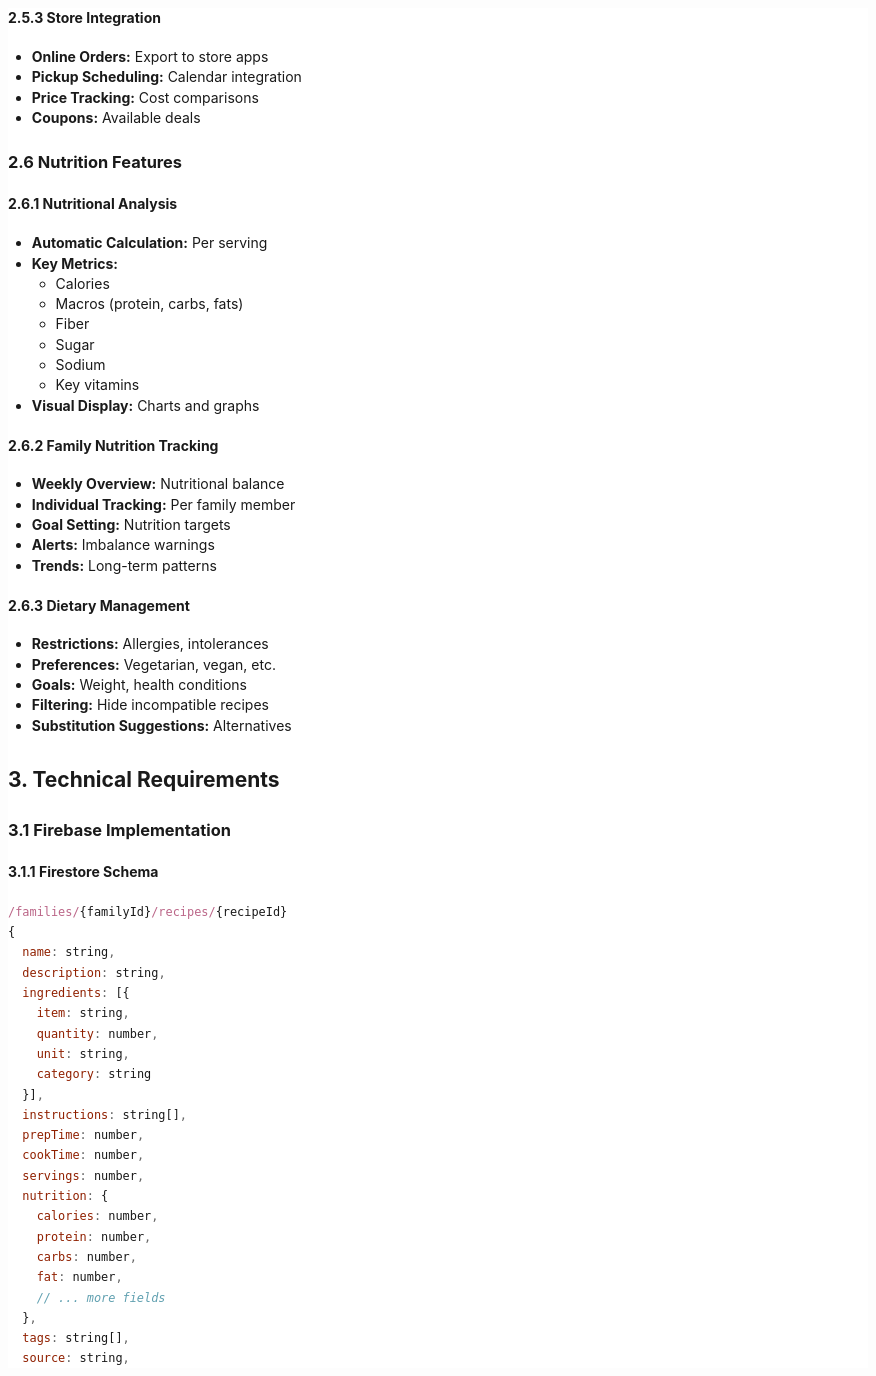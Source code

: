 #### 2.5.3 Store Integration
- **Online Orders:** Export to store apps
- **Pickup Scheduling:** Calendar integration
- **Price Tracking:** Cost comparisons
- **Coupons:** Available deals

### 2.6 Nutrition Features

#### 2.6.1 Nutritional Analysis
- **Automatic Calculation:** Per serving
- **Key Metrics:**
  - Calories
  - Macros (protein, carbs, fats)
  - Fiber
  - Sugar
  - Sodium
  - Key vitamins
- **Visual Display:** Charts and graphs

#### 2.6.2 Family Nutrition Tracking
- **Weekly Overview:** Nutritional balance
- **Individual Tracking:** Per family member
- **Goal Setting:** Nutrition targets
- **Alerts:** Imbalance warnings
- **Trends:** Long-term patterns

#### 2.6.3 Dietary Management
- **Restrictions:** Allergies, intolerances
- **Preferences:** Vegetarian, vegan, etc.
- **Goals:** Weight, health conditions
- **Filtering:** Hide incompatible recipes
- **Substitution Suggestions:** Alternatives

## 3. Technical Requirements

### 3.1 Firebase Implementation

#### 3.1.1 Firestore Schema
```javascript
/families/{familyId}/recipes/{recipeId}
{
  name: string,
  description: string,
  ingredients: [{
    item: string,
    quantity: number,
    unit: string,
    category: string
  }],
  instructions: string[],
  prepTime: number,
  cookTime: number,
  servings: number,
  nutrition: {
    calories: number,
    protein: number,
    carbs: number,
    fat: number,
    // ... more fields
  },
  tags: string[],
  source: string,
```